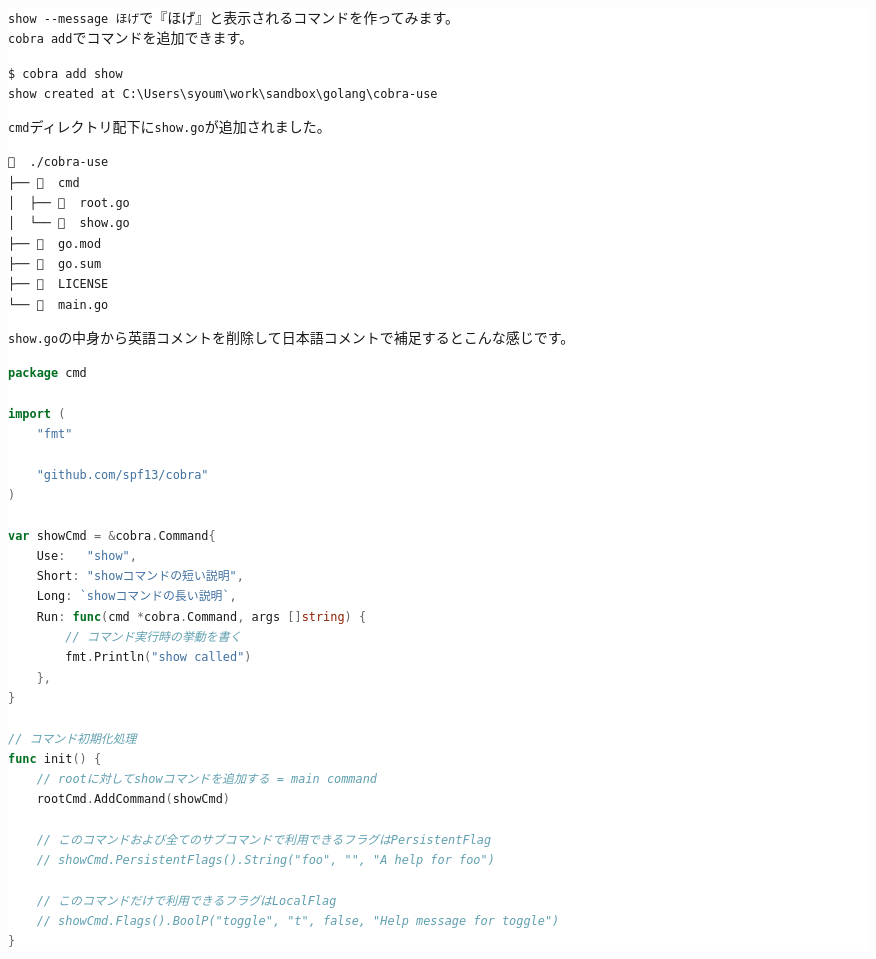 `show --message ほげ`で『ほげ』と表示されるコマンドを作ってみます。  
`cobra add`でコマンドを追加できます。

```
$ cobra add show
show created at C:\Users\syoum\work\sandbox\golang\cobra-use
```

`cmd`ディレクトリ配下に`show.go`が追加されました。

```
  ./cobra-use
├──   cmd
│  ├──   root.go
│  └──   show.go
├──   go.mod
├──   go.sum
├──   LICENSE
└──   main.go
```

`show.go`の中身から英語コメントを削除して日本語コメントで補足するとこんな感じです。

```go
package cmd

import (
	"fmt"

	"github.com/spf13/cobra"
)

var showCmd = &cobra.Command{
	Use:   "show",
	Short: "showコマンドの短い説明",
	Long: `showコマンドの長い説明`,
	Run: func(cmd *cobra.Command, args []string) {
		// コマンド実行時の挙動を書く
		fmt.Println("show called")
	},
}

// コマンド初期化処理
func init() {
	// rootに対してshowコマンドを追加する = main command
	rootCmd.AddCommand(showCmd)

	// このコマンドおよび全てのサブコマンドで利用できるフラグはPersistentFlag
	// showCmd.PersistentFlags().String("foo", "", "A help for foo")

	// このコマンドだけで利用できるフラグはLocalFlag
	// showCmd.Flags().BoolP("toggle", "t", false, "Help message for toggle")
}
```
